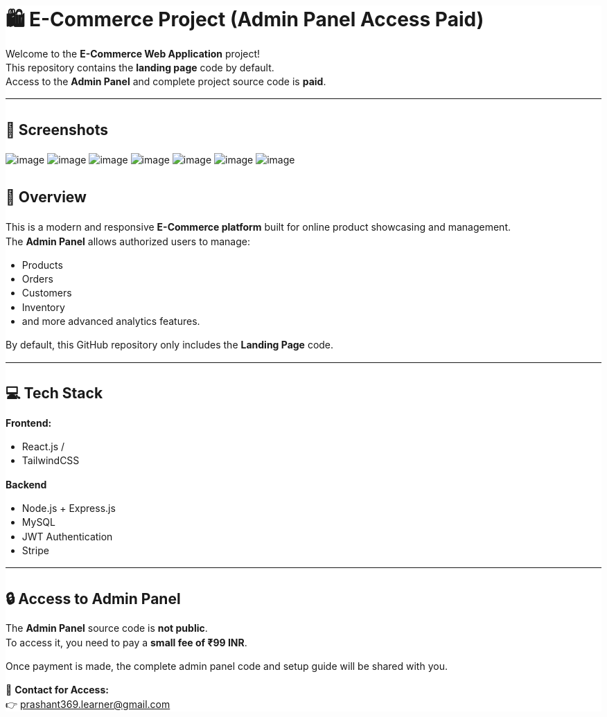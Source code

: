 # 🛍️ E-Commerce Project (Admin Panel Access Paid)

Welcome to the **E-Commerce Web Application** project!  
This repository contains the **landing page** code by default.  
Access to the **Admin Panel** and complete project source code is **paid**.

---

## 📸 Screenshots
<img width="1352" height="675" alt="image" src="https://github.com/user-attachments/assets/880bc261-f334-486d-8b73-ea25d5a7d321" />
<img width="1349" height="578" alt="image" src="https://github.com/user-attachments/assets/5f7cdbfa-3532-4988-a32e-f03ba035ff5e" />
<img width="1347" height="609" alt="image" src="https://github.com/user-attachments/assets/71865f99-0b8e-4568-b01b-c40076bba2e1" />
<img width="1342" height="588" alt="image" src="https://github.com/user-attachments/assets/f83724da-571e-49ed-9e59-a08c6131338e" />
<img width="1338" height="498" alt="image" src="https://github.com/user-attachments/assets/72fc4e76-f37d-498f-a596-ffff560f6047" />
<img width="1346" height="464" alt="image" src="https://github.com/user-attachments/assets/2ad012ca-45ac-4678-8279-52991a285cc9" />
<img width="1341" height="540" alt="image" src="https://github.com/user-attachments/assets/09d4aa52-cfb5-4c4e-88fe-fea96376e3c4" />


## 🚀 Overview

This is a modern and responsive **E-Commerce platform** built for online product showcasing and management.  
The **Admin Panel** allows authorized users to manage:
- Products  
- Orders  
- Customers  
- Inventory  
- and more advanced analytics features.

By default, this GitHub repository only includes the **Landing Page** code.

---

## 💻 Tech Stack

**Frontend:**
- React.js /
- TailwindCSS

**Backend**
- Node.js + Express.js  
- MySQL
- JWT Authentication  
- Stripe  

---

## 🔒 Access to Admin Panel

The **Admin Panel** source code is **not public**.  
To access it, you need to pay a **small fee of ₹99 INR**.

Once payment is made, the complete admin panel code and setup guide will be shared with you.

📧 **Contact for Access:**  
👉 [prashant369.learner@gmail.com](mailto:prashant369.learner@gmail.com)
